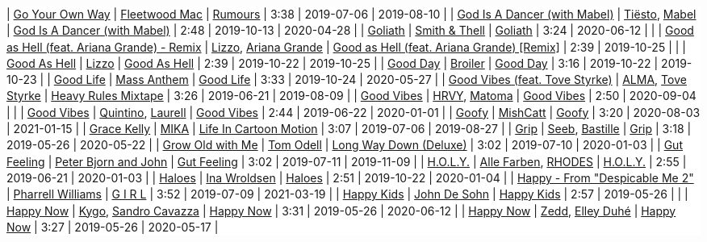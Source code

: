 | [Go Your Own Way](https://open.spotify.com/track/0FeCO85RKW8fDRytwXof2x) | [Fleetwood Mac](https://open.spotify.com/artist/08GQAI4eElDnROBrJRGE0X) | [Rumours](https://open.spotify.com/album/63k57x0qOkUWEMR0dkMivh) | 3:38 | 2019-07-06 | 2019-08-10 |
| [God Is A Dancer (with Mabel)](https://open.spotify.com/track/6fenHIxXuuzKB55wY4WCHP) | [Tiësto](https://open.spotify.com/artist/2o5jDhtHVPhrJdv3cEQ99Z), [Mabel](https://open.spotify.com/artist/1MIVXf74SZHmTIp4V4paH4) | [God Is A Dancer (with Mabel)](https://open.spotify.com/album/2T0NPRcdhIt71ifDWm328R) | 2:48 | 2019-10-13 | 2020-04-28 |
| [Goliath](https://open.spotify.com/track/0z4kyKuFGmUV7WQ7gB1sAp) | [Smith & Thell](https://open.spotify.com/artist/1ZrBGJWLL8NiAjgNifCy90) | [Goliath](https://open.spotify.com/album/1RulE9WvxRuGh3S7X2Koyk) | 3:24 | 2020-06-12 |  |
| [Good as Hell (feat. Ariana Grande) - Remix](https://open.spotify.com/track/07Oz5StQ7GRoygNLaXs2pd) | [Lizzo](https://open.spotify.com/artist/56oDRnqbIiwx4mymNEv7dS), [Ariana Grande](https://open.spotify.com/artist/66CXWjxzNUsdJxJ2JdwvnR) | [Good as Hell (feat. Ariana Grande) [Remix]](https://open.spotify.com/album/1k1HuvFs562Z3CCiSYhtc1) | 2:39 | 2019-10-25 |  |
| [Good As Hell](https://open.spotify.com/track/3Yh9lZcWyKrK9GjbhuS0hR) | [Lizzo](https://open.spotify.com/artist/56oDRnqbIiwx4mymNEv7dS) | [Good As Hell](https://open.spotify.com/album/4CA8GvVF7swZafg0zYh9qq) | 2:39 | 2019-10-22 | 2019-10-25 |
| [Good Day](https://open.spotify.com/track/6J2f8YFQ3A0DCfjVWYadbH) | [Broiler](https://open.spotify.com/artist/3836OTICMPjhTMMcpPw4EC) | [Good Day](https://open.spotify.com/album/70f6sOUobSed6iS0JZMVKQ) | 3:16 | 2019-10-22 | 2019-10-23 |
| [Good Life](https://open.spotify.com/track/2uYEwJC8CQ1tTCfzU6JZJ2) | [Mass Anthem](https://open.spotify.com/artist/0KVR8D2dx5Td8ONhNZRLkM) | [Good Life](https://open.spotify.com/album/4hu6WP1CWwtbvgFNjO9lZR) | 3:33 | 2019-10-24 | 2020-05-27 |
| [Good Vibes (feat. Tove Styrke)](https://open.spotify.com/track/0H8pgTFFb4K2M4t5LKsP5H) | [ALMA](https://open.spotify.com/artist/6c0mTNAxJxlp9HpKTUZwA8), [Tove Styrke](https://open.spotify.com/artist/2QSPrJfYeRXaltEEiriXN9) | [Heavy Rules Mixtape](https://open.spotify.com/album/5po6pdUWdxtvsxEVHeVDae) | 3:26 | 2019-06-21 | 2019-08-09 |
| [Good Vibes](https://open.spotify.com/track/53kWAAfx7IopXRa31MQHB8) | [HRVY](https://open.spotify.com/artist/28y6CyJNkGNjJQKrlx4AmN), [Matoma](https://open.spotify.com/artist/4YXycRbyyAE0wozTk7QMEq) | [Good Vibes](https://open.spotify.com/album/4jNGoT2765DZqZA1rlT3DL) | 2:50 | 2020-09-04 |  |
| [Good Vibes](https://open.spotify.com/track/0X8VlQBGnKhWTBpTlgqgSr) | [Quintino](https://open.spotify.com/artist/1V3VTM7VspiQjcmRhC010n), [Laurell](https://open.spotify.com/artist/69Pm1OWlxk1tbYphlkcKHR) | [Good Vibes](https://open.spotify.com/album/0VW5ytAiIQlvYqnv7U3wBK) | 2:44 | 2019-06-22 | 2020-01-01 |
| [Goofy](https://open.spotify.com/track/32zrJNyJdpoMOqW7u3PEgo) | [MishCatt](https://open.spotify.com/artist/4nljnlPiswjFIoVpLGn8Wc) | [Goofy](https://open.spotify.com/album/24nYE4mejdQmCpgQsvJZrb) | 3:20 | 2020-08-03 | 2021-01-15 |
| [Grace Kelly](https://open.spotify.com/track/2SDx0PooHZI1SQKR0y44bs) | [MIKA](https://open.spotify.com/artist/5MmVJVhhYKQ86izuGHzJYA) | [Life In Cartoon Motion](https://open.spotify.com/album/6oIaXBTIZ2Q9cJKBgrZ2Ox) | 3:07 | 2019-07-06 | 2019-08-27 |
| [Grip](https://open.spotify.com/track/3gicyfiEVMGONgzygpWjNT) | [Seeb](https://open.spotify.com/artist/5iNrZmtVMtYev5M9yoWpEq), [Bastille](https://open.spotify.com/artist/7EQ0qTo7fWT7DPxmxtSYEc) | [Grip](https://open.spotify.com/album/1TwCR17ZsRgWTo00mmlzqq) | 3:18 | 2019-05-26 | 2020-05-22 |
| [Grow Old with Me](https://open.spotify.com/track/6xjxMWGsprmtUVMDaMhgH0) | [Tom Odell](https://open.spotify.com/artist/2txHhyCwHjUEpJjWrEyqyX) | [Long Way Down (Deluxe)](https://open.spotify.com/album/0Gf1yE895FKK4YWVRuAeg8) | 3:02 | 2019-07-10 | 2020-01-03 |
| [Gut Feeling](https://open.spotify.com/track/3cAeMlAUiqsdqNuauVk0Xy) | [Peter Bjorn and John](https://open.spotify.com/artist/6u11Qbko2N2hP4lTBYjX86) | [Gut Feeling](https://open.spotify.com/album/3Ze9vQd6aABkCkHPX9021n) | 3:02 | 2019-07-11 | 2019-11-09 |
| [H.O.L.Y.](https://open.spotify.com/track/625SfHM2FVyyUj3cT8108G) | [Alle Farben](https://open.spotify.com/artist/61ipISvUVa5LkJlKZnm3Oo), [RHODES](https://open.spotify.com/artist/07FfkbljNIdl45Ijlh1aXS) | [H.O.L.Y.](https://open.spotify.com/album/7oCFkWFuRVBCSL2JrPP0LU) | 2:55 | 2019-06-21 | 2020-01-03 |
| [Haloes](https://open.spotify.com/track/7vLR7NDAadIXfWjl2nw5Nr) | [Ina Wroldsen](https://open.spotify.com/artist/7hssUdpvtY5oiARaUDgFZ3) | [Haloes](https://open.spotify.com/album/4OkA09FvGYrV1cwJghn0BW) | 2:51 | 2019-10-22 | 2020-01-04 |
| [Happy - From "Despicable Me 2"](https://open.spotify.com/track/5b88tNINg4Q4nrRbrCXUmg) | [Pharrell Williams](https://open.spotify.com/artist/2RdwBSPQiwcmiDo9kixcl8) | [G I R L](https://open.spotify.com/album/2lkQd5T32QHDOfFkEIPJKz) | 3:52 | 2019-07-09 | 2021-03-19 |
| [Happy Kids](https://open.spotify.com/track/3nVJ4tGeLFR6HUiz3e7qAe) | [John De Sohn](https://open.spotify.com/artist/3TVjdmhfFoYJLgBEkkZTBm) | [Happy Kids](https://open.spotify.com/album/792bNRtVnNsqWfKSabIwgz) | 2:57 | 2019-05-26 |  |
| [Happy Now](https://open.spotify.com/track/14sOS5L36385FJ3OL8hew4) | [Kygo](https://open.spotify.com/artist/23fqKkggKUBHNkbKtXEls4), [Sandro Cavazza](https://open.spotify.com/artist/5JYo7gm2dkyLLlWHjxS7Dy) | [Happy Now](https://open.spotify.com/album/6nAjd2MlBY1f1mNu6BsWLO) | 3:31 | 2019-05-26 | 2020-06-12 |
| [Happy Now](https://open.spotify.com/track/4keoy2fqgwGnbWlm3ZVZFa) | [Zedd](https://open.spotify.com/artist/2qxJFvFYMEDqd7ui6kSAcq), [Elley Duhé](https://open.spotify.com/artist/67MNhiAICFY6Pwc2YxCO0K) | [Happy Now](https://open.spotify.com/album/0JcW7yCW3Qj8uMfzO2lUDb) | 3:27 | 2019-05-26 | 2020-05-17 |